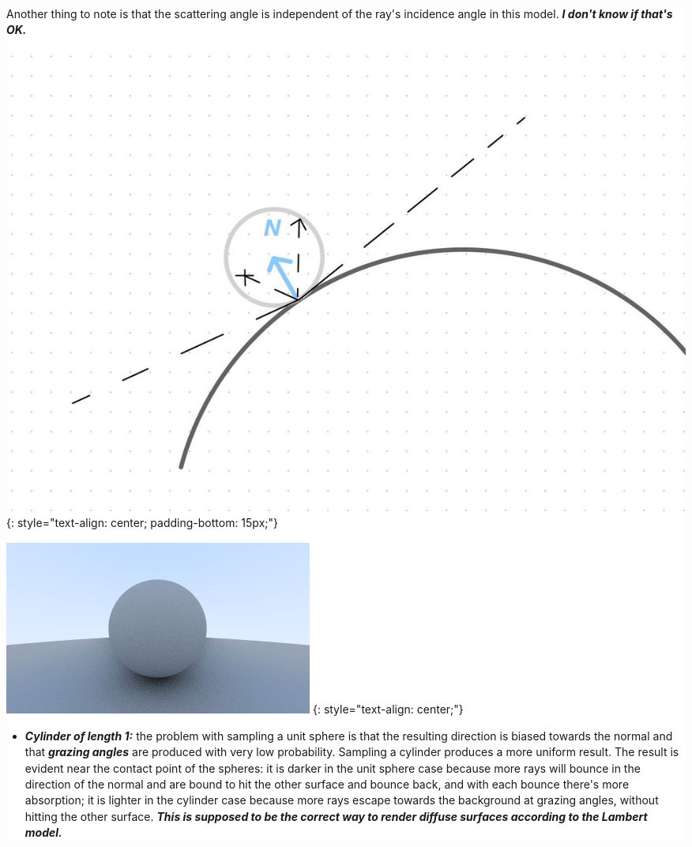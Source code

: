   Another thing to note is that the scattering angle is independent of the ray's incidence angle in this model. ***I don't know if that's OK.***

![](/assets/img/blog/2020-02-07-ray-tracing-in-one-weekend/26.jpg)
{: style="text-align: center; padding-bottom: 15px;"}

![](/assets/img/blog/2020-02-07-ray-tracing-in-one-weekend/27.png)
{: style="text-align: center;"}

- ***Cylinder of length 1:*** the problem with sampling a unit sphere is that the resulting direction is biased towards the normal and that ***grazing angles*** are produced with very low probability. Sampling a cylinder produces a more uniform result. The result is evident near the contact point of the spheres: it is darker in the unit sphere case because more rays will bounce in the direction of the normal and are bound to hit the other surface and bounce back, and with each bounce there's more absorption; it is lighter in the cylinder case because more rays escape towards the background at grazing angles, without hitting the other surface. ***This is supposed to be the correct way to render diffuse surfaces according to the Lambert model.***
